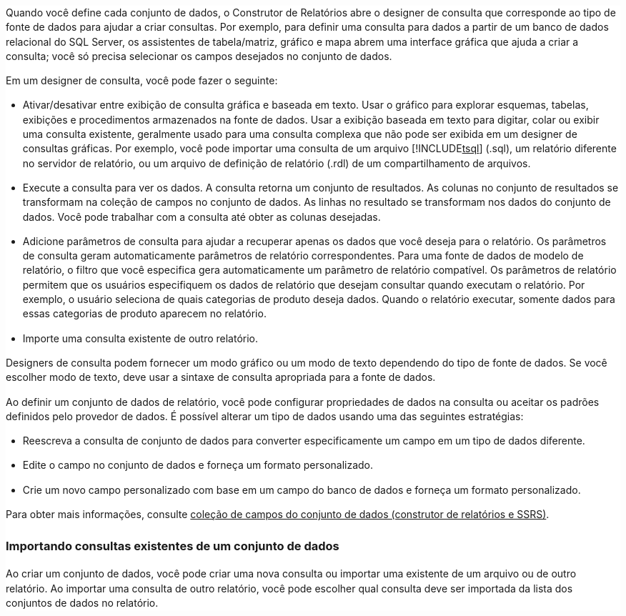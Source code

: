  Quando você define cada conjunto de dados, o Construtor de Relatórios abre o designer de consulta que corresponde ao tipo de fonte de dados para ajudar a criar consultas. Por exemplo, para definir uma consulta para dados a partir de um banco de dados relacional do SQL Server, os assistentes de tabela/matriz, gráfico e mapa abrem uma interface gráfica que ajuda a criar a consulta; você só precisa selecionar os campos desejados no conjunto de dados.  
  
 Em um designer de consulta, você pode fazer o seguinte:  
  
-   Ativar/desativar entre exibição de consulta gráfica e baseada em texto. Usar o gráfico para explorar esquemas, tabelas, exibições e procedimentos armazenados na fonte de dados. Usar a exibição baseada em texto para digitar, colar ou exibir uma consulta existente, geralmente usado para uma consulta complexa que não pode ser exibida em um designer de consultas gráficas. Por exemplo, você pode importar uma consulta de um arquivo [!INCLUDE[tsql](../../../includes/tsql-md.md)] (.sql), um relatório diferente no servidor de relatório, ou um arquivo de definição de relatório (.rdl) de um compartilhamento de arquivos.  
  
-   Execute a consulta para ver os dados. A consulta retorna um conjunto de resultados. As colunas no conjunto de resultados se transformam na coleção de campos no conjunto de dados. As linhas no resultado se transformam nos dados do conjunto de dados. Você pode trabalhar com a consulta até obter as colunas desejadas.  
  
-   Adicione parâmetros de consulta para ajudar a recuperar apenas os dados que você deseja para o relatório. Os parâmetros de consulta geram automaticamente parâmetros de relatório correspondentes. Para uma fonte de dados de modelo de relatório, o filtro que você especifica gera automaticamente um parâmetro de relatório compatível. Os parâmetros de relatório permitem que os usuários especifiquem os dados de relatório que desejam consultar quando executam o relatório. Por exemplo, o usuário seleciona de quais categorias de produto deseja dados. Quando o relatório executar, somente dados para essas categorias de produto aparecem no relatório.  
  
-   Importe uma consulta existente de outro relatório.  
  
 Designers de consulta podem fornecer um modo gráfico ou um modo de texto dependendo do tipo de fonte de dados. Se você escolher modo de texto, deve usar a sintaxe de consulta apropriada para a fonte de dados.  
  
 Ao definir um conjunto de dados de relatório, você pode configurar propriedades de dados na consulta ou aceitar os padrões definidos pelo provedor de dados. É possível alterar um tipo de dados usando uma das seguintes estratégias:  
  
-   Reescreva a consulta de conjunto de dados para converter especificamente um campo em um tipo de dados diferente.  
  
-   Edite o campo no conjunto de dados e forneça um formato personalizado.  
  
-   Crie um novo campo personalizado com base em um campo do banco de dados e forneça um formato personalizado.  
  
 Para obter mais informações, consulte [coleção de campos do conjunto de dados &#40;construtor de relatórios e SSRS&#41;](dataset-fields-collection-report-builder-and-ssrs.md).  
  
### <a name="importing-existing-queries-for-a-dataset"></a>Importando consultas existentes de um conjunto de dados  
 Ao criar um conjunto de dados, você pode criar uma nova consulta ou importar uma existente de um arquivo ou de outro relatório. Ao importar uma consulta de outro relatório, você pode escolher qual consulta deve ser importada da lista dos conjuntos de dados no relatório.  
  